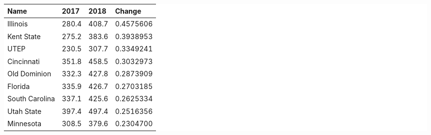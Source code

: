 
<table class="table table-condensed">
 <thead>
  <tr>
   <th style="text-align:left;"> Name </th>
   <th style="text-align:left;"> 2017 </th>
   <th style="text-align:left;"> 2018 </th>
   <th style="text-align:left;"> Change </th>
  </tr>
 </thead>
<tbody>
  <tr>
   <td style="text-align:left;"> Illinois </td>
   <td style="text-align:left;"> 280.4 </td>
   <td style="text-align:left;"> 408.7 </td>
   <td style="text-align:left;"> 0.4575606 </td>
  </tr>
  <tr>
   <td style="text-align:left;"> Kent State </td>
   <td style="text-align:left;"> 275.2 </td>
   <td style="text-align:left;"> 383.6 </td>
   <td style="text-align:left;"> 0.3938953 </td>
  </tr>
  <tr>
   <td style="text-align:left;"> UTEP </td>
   <td style="text-align:left;"> 230.5 </td>
   <td style="text-align:left;"> 307.7 </td>
   <td style="text-align:left;"> 0.3349241 </td>
  </tr>
  <tr>
   <td style="text-align:left;"> Cincinnati </td>
   <td style="text-align:left;"> 351.8 </td>
   <td style="text-align:left;"> 458.5 </td>
   <td style="text-align:left;"> 0.3032973 </td>
  </tr>
  <tr>
   <td style="text-align:left;"> Old Dominion </td>
   <td style="text-align:left;"> 332.3 </td>
   <td style="text-align:left;"> 427.8 </td>
   <td style="text-align:left;"> 0.2873909 </td>
  </tr>
  <tr>
   <td style="text-align:left;"> Florida </td>
   <td style="text-align:left;"> 335.9 </td>
   <td style="text-align:left;"> 426.7 </td>
   <td style="text-align:left;"> 0.2703185 </td>
  </tr>
  <tr>
   <td style="text-align:left;"> South Carolina </td>
   <td style="text-align:left;"> 337.1 </td>
   <td style="text-align:left;"> 425.6 </td>
   <td style="text-align:left;"> 0.2625334 </td>
  </tr>
  <tr>
   <td style="text-align:left;"> Utah State </td>
   <td style="text-align:left;"> 397.4 </td>
   <td style="text-align:left;"> 497.4 </td>
   <td style="text-align:left;"> 0.2516356 </td>
  </tr>
  <tr>
   <td style="text-align:left;"> Minnesota </td>
   <td style="text-align:left;"> 308.5 </td>
   <td style="text-align:left;"> 379.6 </td>
   <td style="text-align:left;"> 0.2304700 </td>